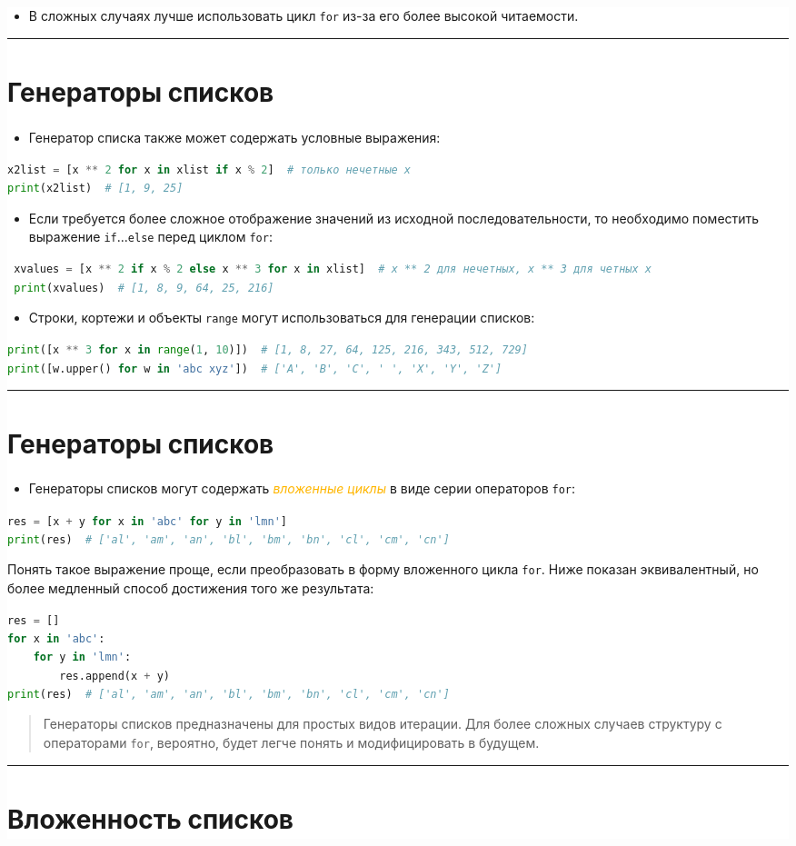 - В сложных случаях лучше использовать цикл `for` из-за его более высокой читаемости.


---

# Генераторы списков

- Генератор списка также может содержать условные выражения:

```python
x2list = [x ** 2 for x in xlist if x % 2]  # только нечетные x
print(x2list)  # [1, 9, 25]
```
- Если требуется более сложное отображение значений из исходной последовательности, то необходимо поместить выражение `if`...`else` перед циклом `for`:

```python
 xvalues = [x ** 2 if x % 2 else x ** 3 for x in xlist]  # x ** 2 для нечетных, x ** 3 для четных x
 print(xvalues)  # [1, 8, 9, 64, 25, 216]
```

- Строки, кортежи и объекты `range` могут использоваться для генерации списков:

```python
print([x ** 3 for x in range(1, 10)])  # [1, 8, 27, 64, 125, 216, 343, 512, 729]
print([w.upper() for w in 'abc xyz'])  # ['A', 'B', 'C', ' ', 'X', 'Y', 'Z']
```

---

# Генераторы списков

- Генераторы списков могут содержать <span style='color:#ffb600'>*вложенные циклы*</span> в виде серии операторов `for`:

```python
res = [x + y for x in 'abc' for y in 'lmn']
print(res)  # ['al', 'am', 'an', 'bl', 'bm', 'bn', 'cl', 'cm', 'cn']
```

Понять такое выражение проще, если преобразовать в форму вложенного цикла `for`. Ниже показан эквивалентный, но более медленный способ достижения того же результата:

```python
res = []
for x in 'abc':
    for y in 'lmn':
        res.append(x + y)
print(res)  # ['al', 'am', 'an', 'bl', 'bm', 'bn', 'cl', 'cm', 'cn']
```
> Генераторы списков предназначены для простых видов итерации. Для более сложных случаев структуру с операторами `for`, вероятно, будет легче понять и модифицировать в будущем.

---

# Вложенность списков
